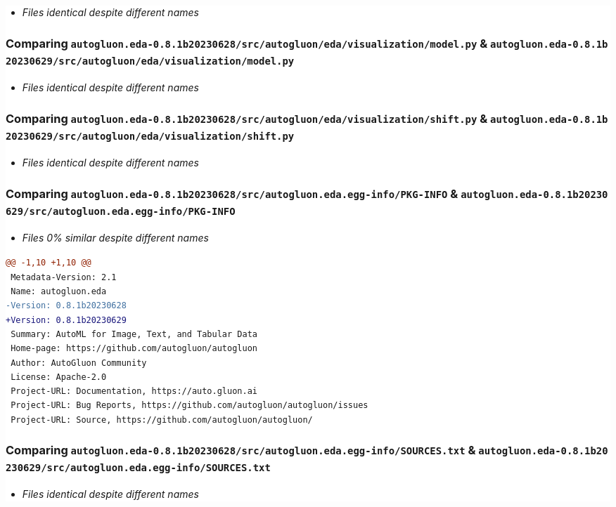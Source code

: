  * *Files identical despite different names*

### Comparing `autogluon.eda-0.8.1b20230628/src/autogluon/eda/visualization/model.py` & `autogluon.eda-0.8.1b20230629/src/autogluon/eda/visualization/model.py`

 * *Files identical despite different names*

### Comparing `autogluon.eda-0.8.1b20230628/src/autogluon/eda/visualization/shift.py` & `autogluon.eda-0.8.1b20230629/src/autogluon/eda/visualization/shift.py`

 * *Files identical despite different names*

### Comparing `autogluon.eda-0.8.1b20230628/src/autogluon.eda.egg-info/PKG-INFO` & `autogluon.eda-0.8.1b20230629/src/autogluon.eda.egg-info/PKG-INFO`

 * *Files 0% similar despite different names*

```diff
@@ -1,10 +1,10 @@
 Metadata-Version: 2.1
 Name: autogluon.eda
-Version: 0.8.1b20230628
+Version: 0.8.1b20230629
 Summary: AutoML for Image, Text, and Tabular Data
 Home-page: https://github.com/autogluon/autogluon
 Author: AutoGluon Community
 License: Apache-2.0
 Project-URL: Documentation, https://auto.gluon.ai
 Project-URL: Bug Reports, https://github.com/autogluon/autogluon/issues
 Project-URL: Source, https://github.com/autogluon/autogluon/
```

### Comparing `autogluon.eda-0.8.1b20230628/src/autogluon.eda.egg-info/SOURCES.txt` & `autogluon.eda-0.8.1b20230629/src/autogluon.eda.egg-info/SOURCES.txt`

 * *Files identical despite different names*

